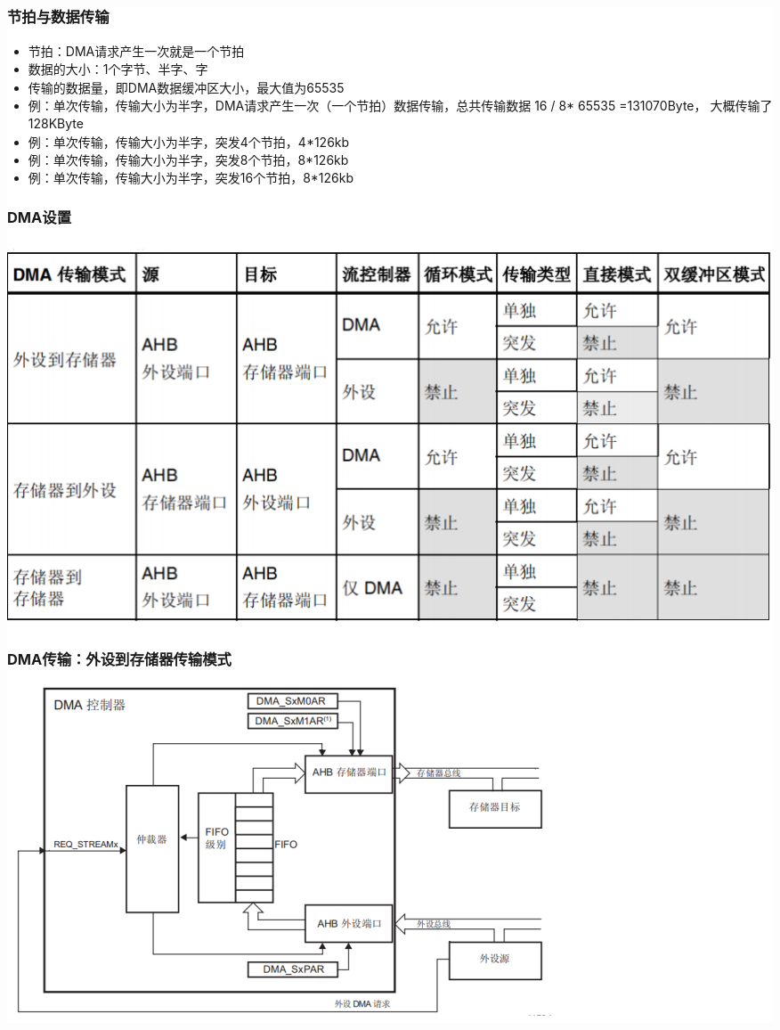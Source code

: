 ### 节拍与数据传输

- 节拍：DMA请求产生一次就是一个节拍
- 数据的大小：1个字节、半字、字
- 传输的数据量，即DMA数据缓冲区大小，最大值为65535
- 例：单次传输，传输大小为半字，DMA请求产生一次（一个节拍）数据传输，总共传输数据 16 / 8* 65535 =131070Byte， 大概传输了128KByte
- 例：单次传输，传输大小为半字，突发4个节拍，4*126kb
- 例：单次传输，传输大小为半字，突发8个节拍，8*126kb
- 例：单次传输，传输大小为半字，突发16个节拍，8*126kb

### DMA设置

![DMA setting](嵌入式程序设计ch3-嵌入式总线技术/image-20230421161304505.png)

### DMA传输：外设到存储器传输模式

![外设到存储器](嵌入式程序设计ch3-嵌入式总线技术/image-20230421161504120.png)
